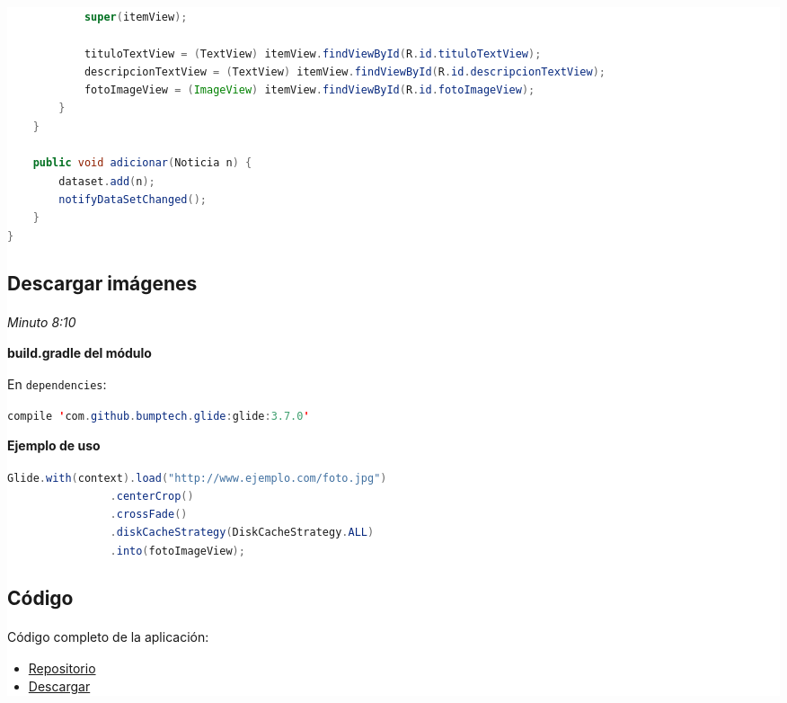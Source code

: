 ```java
            super(itemView);

            tituloTextView = (TextView) itemView.findViewById(R.id.tituloTextView);
            descripcionTextView = (TextView) itemView.findViewById(R.id.descripcionTextView);
            fotoImageView = (ImageView) itemView.findViewById(R.id.fotoImageView);
        }
    }

    public void adicionar(Noticia n) {
        dataset.add(n);
        notifyDataSetChanged();
    }
}
```

## Descargar imágenes

_Minuto 8:10_

__build.gradle del módulo__

En `dependencies`:

```java
compile 'com.github.bumptech.glide:glide:3.7.0'
```

__Ejemplo de uso__

```java
Glide.with(context).load("http://www.ejemplo.com/foto.jpg")
                .centerCrop()
                .crossFade()
                .diskCacheStrategy(DiskCacheStrategy.ALL)
                .into(fotoImageView);
```

## Código

Código completo de la aplicación:

* [Repositorio](https://github.com/alvareztech/android-app-noticias)
* [Descargar](https://github.com/alvareztech/android-app-noticias/archive/master.zip)
